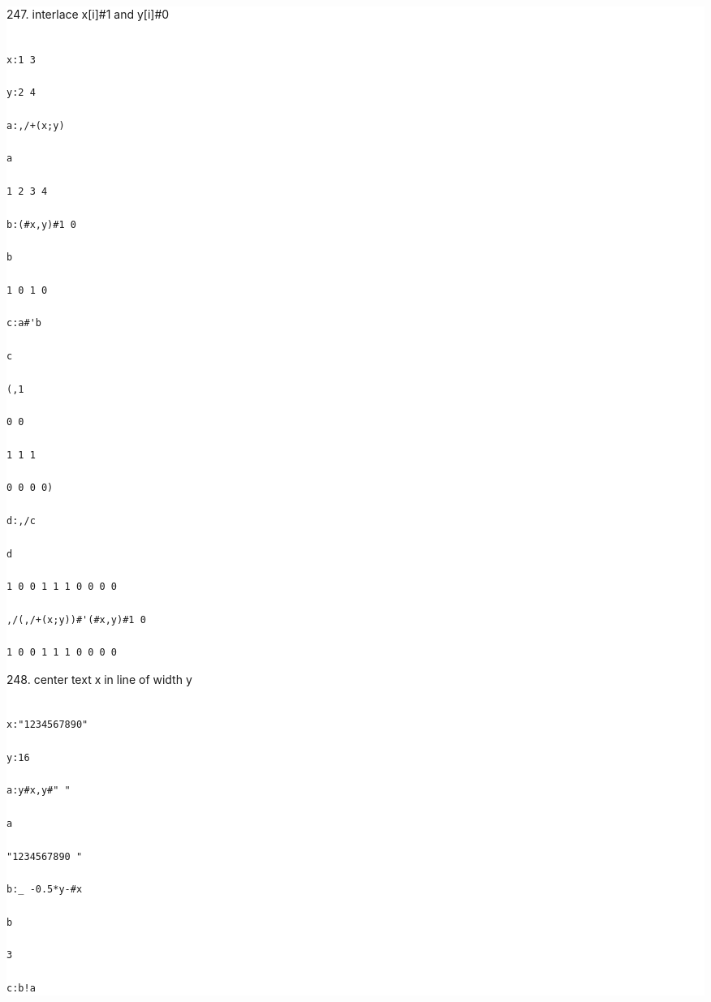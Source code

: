247\. interlace x[i]#1 and y[i]#0

```

x:1 3

y:2 4

a:,/+(x;y)

a

1 2 3 4

b:(#x,y)#1 0

b

1 0 1 0

c:a#'b

c

(,1

0 0

1 1 1

0 0 0 0)

d:,/c

d

1 0 0 1 1 1 0 0 0 0

,/(,/+(x;y))#'(#x,y)#1 0

1 0 0 1 1 1 0 0 0 0

```

248\. center text x in line of width y

```

x:"1234567890"

y:16

a:y#x,y#" "

a

"1234567890 "

b:_ -0.5*y-#x

b

3

c:b!a
```